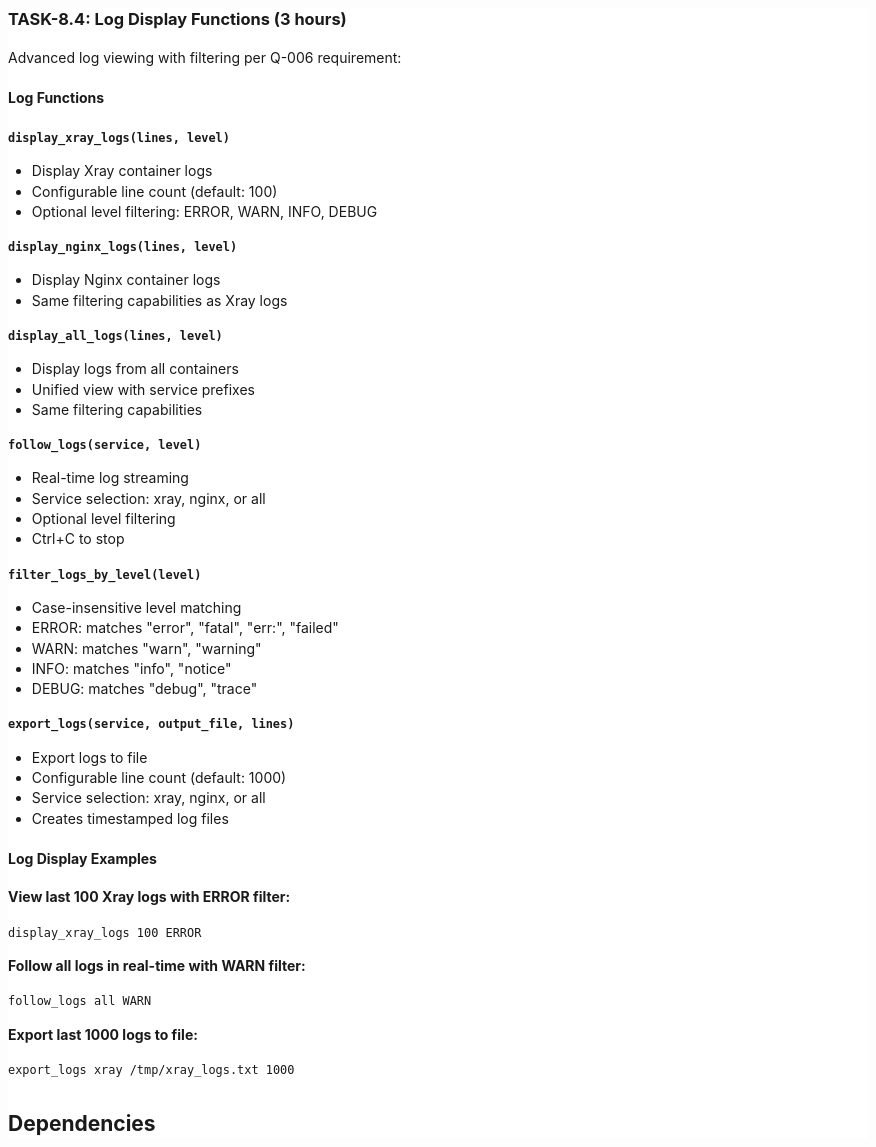 ### TASK-8.4: Log Display Functions (3 hours)

Advanced log viewing with filtering per Q-006 requirement:

#### Log Functions

**`display_xray_logs(lines, level)`**
- Display Xray container logs
- Configurable line count (default: 100)
- Optional level filtering: ERROR, WARN, INFO, DEBUG

**`display_nginx_logs(lines, level)`**
- Display Nginx container logs
- Same filtering capabilities as Xray logs

**`display_all_logs(lines, level)`**
- Display logs from all containers
- Unified view with service prefixes
- Same filtering capabilities

**`follow_logs(service, level)`**
- Real-time log streaming
- Service selection: xray, nginx, or all
- Optional level filtering
- Ctrl+C to stop

**`filter_logs_by_level(level)`**
- Case-insensitive level matching
- ERROR: matches "error", "fatal", "err:", "failed"
- WARN: matches "warn", "warning"
- INFO: matches "info", "notice"
- DEBUG: matches "debug", "trace"

**`export_logs(service, output_file, lines)`**
- Export logs to file
- Configurable line count (default: 1000)
- Service selection: xray, nginx, or all
- Creates timestamped log files

#### Log Display Examples

**View last 100 Xray logs with ERROR filter:**
```bash
display_xray_logs 100 ERROR
```

**Follow all logs in real-time with WARN filter:**
```bash
follow_logs all WARN
```

**Export last 1000 logs to file:**
```bash
export_logs xray /tmp/xray_logs.txt 1000
```

## Dependencies
